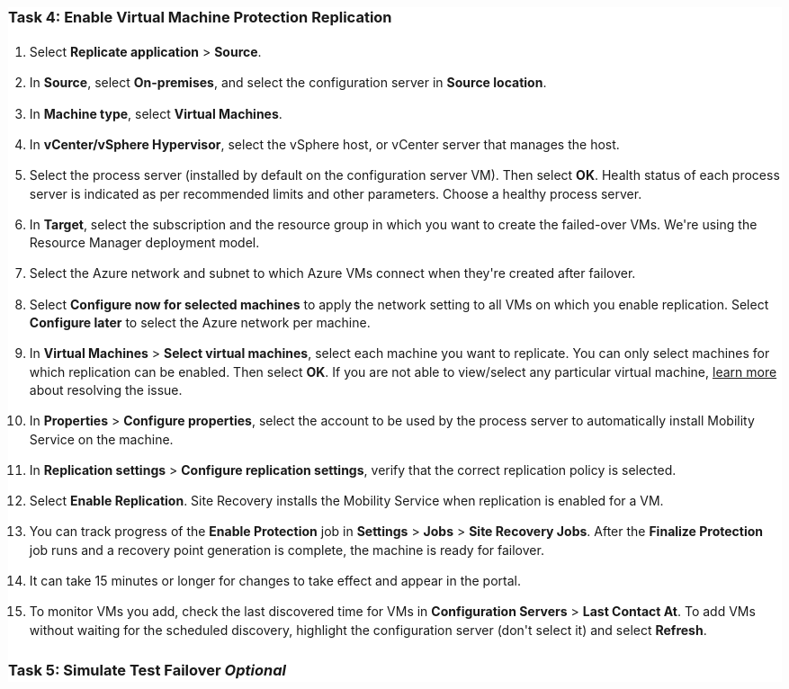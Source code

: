 ### Task 4: Enable Virtual Machine Protection Replication

1. Select **Replicate application** > **Source**.
 
2. In **Source**, select **On-premises**, and select the configuration server in **Source location**.
 
3. In **Machine type**, select **Virtual Machines**.
 
4. In **vCenter/vSphere Hypervisor**, select the vSphere host, or vCenter server that manages the host.

5. Select the process server (installed by default on the configuration server VM). Then select **OK**. Health status of each process server is indicated as per recommended limits and other parameters. Choose a healthy process server.

6. In **Target**, select the subscription and the resource group in which you want to create the failed-over VMs. We're using the Resource Manager deployment model.

7. Select the Azure network and subnet to which Azure VMs connect when they're created after failover.

8. Select **Configure now for selected machines** to apply the network setting to all VMs on which you enable replication. Select **Configure later** to select the Azure network per machine.

9. In **Virtual Machines** > **Select virtual machines**, select each machine you want to replicate. You can only select machines for which replication can be enabled. Then select **OK**. If you are not able to view/select any particular virtual machine, [learn more](https://aka.ms/doc-plugin-VM-not-showing) about resolving the issue.

10. In **Properties** > **Configure properties**, select the account to be used by the process server to automatically install Mobility Service on the machine.

11. In **Replication settings** > **Configure replication settings**, verify that the correct replication policy is selected.

12. Select **Enable Replication**. Site Recovery installs the Mobility Service when replication is enabled for a VM.

13. You can track progress of the **Enable Protection** job in **Settings** > **Jobs** > **Site Recovery Jobs**. After the **Finalize Protection** job runs and a recovery point generation is complete, the machine is ready for failover.

14. It can take 15 minutes or longer for changes to take effect and appear in the portal.

15. To monitor VMs you add, check the last discovered time for VMs in **Configuration Servers** > **Last Contact At**. To add VMs without waiting for the scheduled discovery, highlight the configuration server (don't select it) and select **Refresh**.

### Task 5: Simulate Test Failover *Optional*






